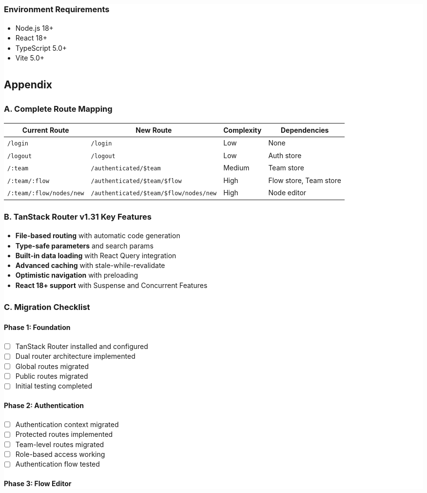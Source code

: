 ### Environment Requirements

- Node.js 18+
- React 18+
- TypeScript 5.0+
- Vite 5.0+

## Appendix

### A. Complete Route Mapping

| Current Route            | New Route                              | Complexity | Dependencies           |
| ------------------------ | -------------------------------------- | ---------- | ---------------------- |
| `/login`                 | `/login`                               | Low        | None                   |
| `/logout`                | `/logout`                              | Low        | Auth store             |
| `/:team`                 | `/authenticated/$team`                 | Medium     | Team store             |
| `/:team/:flow`           | `/authenticated/$team/$flow`           | High       | Flow store, Team store |
| `/:team/:flow/nodes/new` | `/authenticated/$team/$flow/nodes/new` | High       | Node editor            |

### B. TanStack Router v1.31 Key Features

- **File-based routing** with automatic code generation
- **Type-safe parameters** and search params
- **Built-in data loading** with React Query integration
- **Advanced caching** with stale-while-revalidate
- **Optimistic navigation** with preloading
- **React 18+ support** with Suspense and Concurrent Features

### C. Migration Checklist

#### Phase 1: Foundation

- [ ] TanStack Router installed and configured
- [ ] Dual router architecture implemented
- [ ] Global routes migrated
- [ ] Public routes migrated
- [ ] Initial testing completed

#### Phase 2: Authentication

- [ ] Authentication context migrated
- [ ] Protected routes implemented
- [ ] Team-level routes migrated
- [ ] Role-based access working
- [ ] Authentication flow tested

#### Phase 3: Flow Editor
